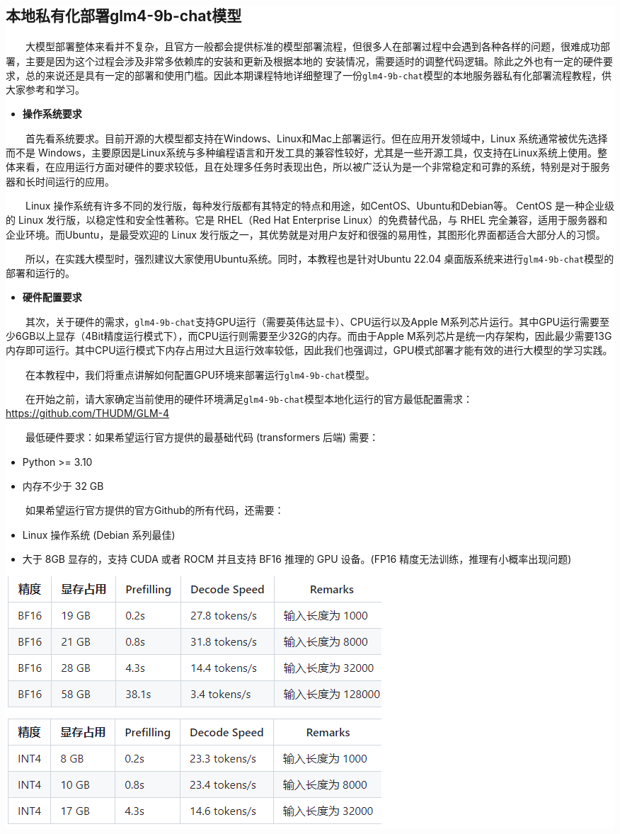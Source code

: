 ## 本地私有化部署glm4-9b-chat模型

  大模型部署整体来看并不复杂，且官方一般都会提供标准的模型部署流程，但很多人在部署过程中会遇到各种各样的问题，很难成功部署，主要是因为这个过程会涉及非常多依赖库的安装和更新及根据本地的
安装情况，需要适时的调整代码逻辑。除此之外也有一定的硬件要求，总的来说还是具有一定的部署和使用门槛。因此本期课程特地详细整理了一份`glm4-9b-chat`模型的本地服务器私有化部署流程教程，供大家参考和学习。

* **操作系统要求**

  首先看系统要求。目前开源的大模型都支持在Windows、Linux和Mac上部署运行。但在应用开发领域中，Linux 系统通常被优先选择而不是 Windows，主要原因是Linux系统与多种编程语言和开发工具的兼容性较好，尤其是一些开源工具，仅支持在Linux系统上使用。整体来看，在应用运行方面对硬件的要求较低，且在处理多任务时表现出色，所以被广泛认为是一个非常稳定和可靠的系统，特别是对于服务器和长时间运行的应用。

  Linux 操作系统有许多不同的发行版，每种发行版都有其特定的特点和用途，如CentOS、Ubuntu和Debian等。 CentOS 是一种企业级的 Linux 发行版，以稳定性和安全性著称。它是 RHEL（Red Hat Enterprise Linux）的免费替代品，与 RHEL 完全兼容，适用于服务器和企业环境。而Ubuntu，是最受欢迎的 Linux 发行版之一，其优势就是对用户友好和很强的易用性，其图形化界面都适合大部分人的习惯。

  所以，在实践大模型时，强烈建议大家使用Ubuntu系统。同时，本教程也是针对Ubuntu 22.04 桌面版系统来进行`glm4-9b-chat`模型的部署和运行的。

* **硬件配置要求**

  其次，关于硬件的需求，`glm4-9b-chat`支持GPU运行（需要英伟达显卡）、CPU运行以及Apple M系列芯片运行。其中GPU运行需要至少6GB以上显存（4Bit精度运行模式下），而CPU运行则需要至少32G的内存。而由于Apple M系列芯片是统一内存架构，因此最少需要13G内存即可运行。其中CPU运行模式下内存占用过大且运行效率较低，因此我们也强调过，GPU模式部署才能有效的进行大模型的学习实践。

  在本教程中，我们将重点讲解如何配置GPU环境来部署运行`glm4-9b-chat`模型。

  在开始之前，请大家确定当前使用的硬件环境满足`glm4-9b-chat`模型本地化运行的官方最低配置需求： https://github.com/THUDM/GLM-4

  最低硬件要求：如果希望运行官方提供的最基础代码 (transformers 后端) 需要：

* Python >= 3.10

* 内存不少于 32 GB

  如果希望运行官方提供的官方Github的所有代码，还需要：

* Linux 操作系统 (Debian 系列最佳)

* 大于 8GB 显存的，支持 CUDA 或者 ROCM 并且支持 BF16 推理的 GPU 设备。(FP16 精度无法训练，推理有小概率出现问题)

![](images/354eca19-993c-40db-a186-8603d22d180b.png)
